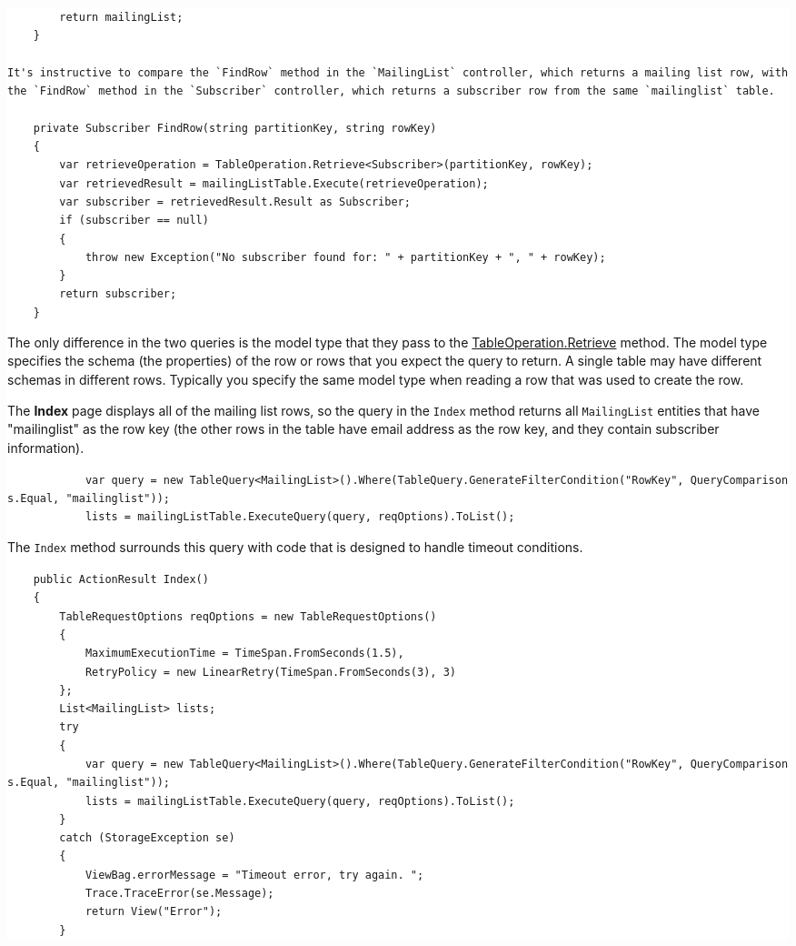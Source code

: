             return mailingList;
        }

	It's instructive to compare the `FindRow` method in the `MailingList` controller, which returns a mailing list row, with the `FindRow` method in the `Subscriber` controller, which returns a subscriber row from the same `mailinglist` table.

        private Subscriber FindRow(string partitionKey, string rowKey)
        {
            var retrieveOperation = TableOperation.Retrieve<Subscriber>(partitionKey, rowKey);
            var retrievedResult = mailingListTable.Execute(retrieveOperation);
            var subscriber = retrievedResult.Result as Subscriber;
            if (subscriber == null)
            {
                throw new Exception("No subscriber found for: " + partitionKey + ", " + rowKey);
            }
            return subscriber;
        }

   The only difference in the two queries is the model type that they pass to the [TableOperation.Retrieve](http://msdn.microsoft.com/en-us/library/windowsazure/microsoft.windowsazure.storage.table.tableoperation.retrieve.aspx) method. The model type specifies the schema (the properties) of the row or rows that you expect the query to return. A single table may have different schemas in different rows. Typically you specify the same model type when reading a row that was used to create the row.
        
   The **Index** page displays all of the mailing list rows, so the query in the `Index` method returns all `MailingList` entities that have "mailinglist" as the row key (the other rows in the table have email address as the row key, and they contain subscriber information).

                var query = new TableQuery<MailingList>().Where(TableQuery.GenerateFilterCondition("RowKey", QueryComparisons.Equal, "mailinglist"));
                lists = mailingListTable.ExecuteQuery(query, reqOptions).ToList();

   The `Index` method surrounds this query with code that is designed to handle timeout conditions. 

        public ActionResult Index()
        {
            TableRequestOptions reqOptions = new TableRequestOptions()
            {
                MaximumExecutionTime = TimeSpan.FromSeconds(1.5),
                RetryPolicy = new LinearRetry(TimeSpan.FromSeconds(3), 3)
            };
            List<MailingList> lists;
            try
            {
                var query = new TableQuery<MailingList>().Where(TableQuery.GenerateFilterCondition("RowKey", QueryComparisons.Equal, "mailinglist"));
                lists = mailingListTable.ExecuteQuery(query, reqOptions).ToList();
            }
            catch (StorageException se)
            {
                ViewBag.errorMessage = "Timeout error, try again. ";
                Trace.TraceError(se.Message);
                return View("Error");
            }
